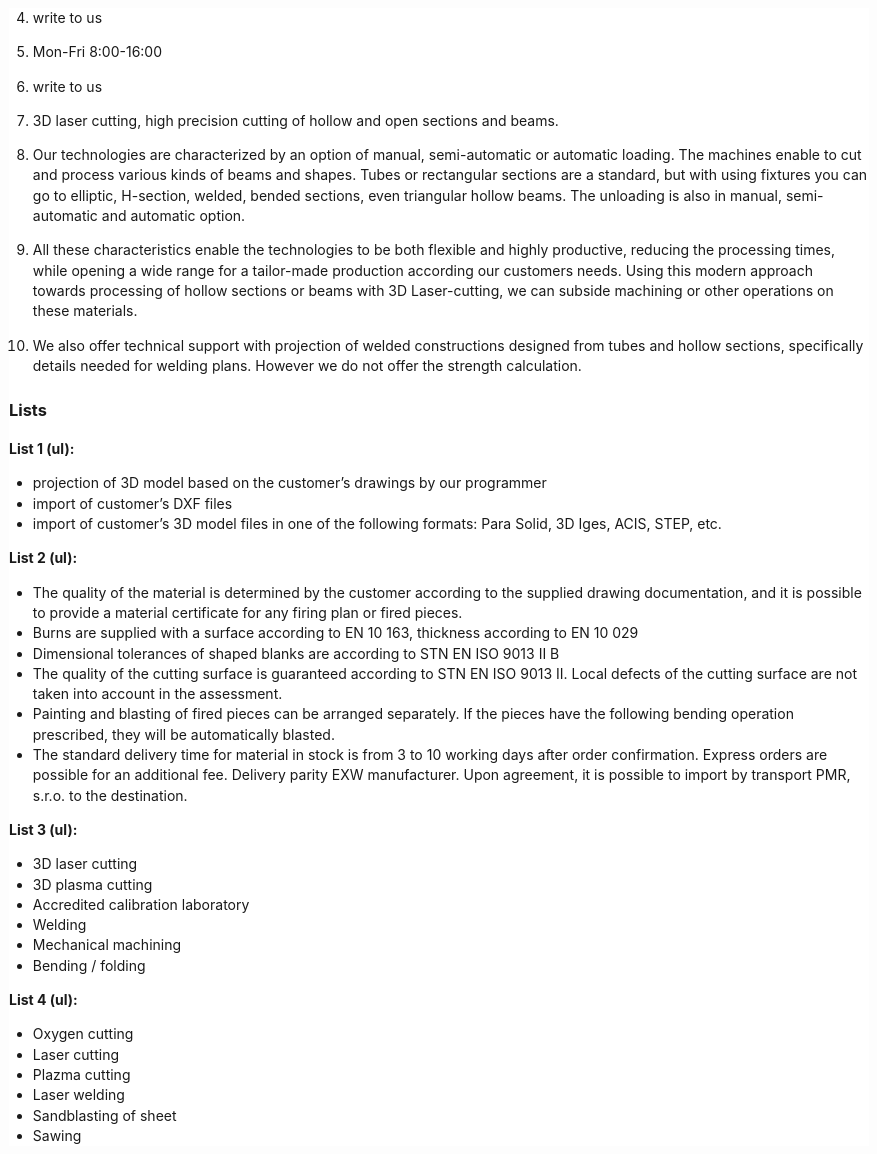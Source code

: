 4. write to us

5. Mon-Fri 8:00-16:00

6. write to us

7. 3D laser cutting, high precision cutting of hollow and open sections and beams.

8. Our technologies are characterized by an option of manual, semi-automatic or automatic loading. The machines enable to cut and process various kinds of beams and shapes. Tubes or rectangular sections are a standard, but with using fixtures you can go to elliptic, H-section, welded, bended sections, even triangular hollow beams. The unloading is also in manual, semi-automatic and automatic option.

9. All these characteristics enable the technologies to be both flexible and highly productive, reducing the processing times, while opening a wide range for a tailor-made production according our customers needs. Using this modern approach towards processing of hollow sections or beams with 3D Laser-cutting, we can subside machining or other operations on these materials.

10. We also offer technical support with projection of welded constructions designed from tubes and hollow sections, specifically details needed for welding plans. However we do not offer the strength calculation.

### Lists
**List 1 (ul):**
- projection of 3D model based on the customer’s drawings by our programmer
- import of customer’s DXF files
- import of customer’s 3D model files in one of the following formats: Para Solid, 3D Iges, ACIS, STEP, etc.

**List 2 (ul):**
- The quality of the material is determined by the customer according to the supplied drawing documentation, and it is possible to provide a material certificate for any firing plan or fired pieces.
- Burns are supplied with a surface according to EN 10 163, thickness according to EN 10 029
- Dimensional tolerances of shaped blanks are according to STN EN ISO 9013 II B
- The quality of the cutting surface is guaranteed according to STN EN ISO 9013 II. Local defects of the cutting surface are not taken into account in the assessment.
- Painting and blasting of fired pieces can be arranged separately. If the pieces have the following bending operation prescribed, they will be automatically blasted.
- The standard delivery time for material in stock is from 3 to 10 working days after order confirmation. Express orders are possible for an additional fee. Delivery parity EXW manufacturer. Upon agreement, it is possible to import by transport PMR, s.r.o. to the destination.

**List 3 (ul):**
- 3D laser cutting
- 3D plasma cutting
- Accredited calibration laboratory
- Welding
- Mechanical machining
- Bending / folding

**List 4 (ul):**
- Oxygen cutting
- Laser cutting
- Plazma cutting
- Laser welding
- Sandblasting of sheet
- Sawing
